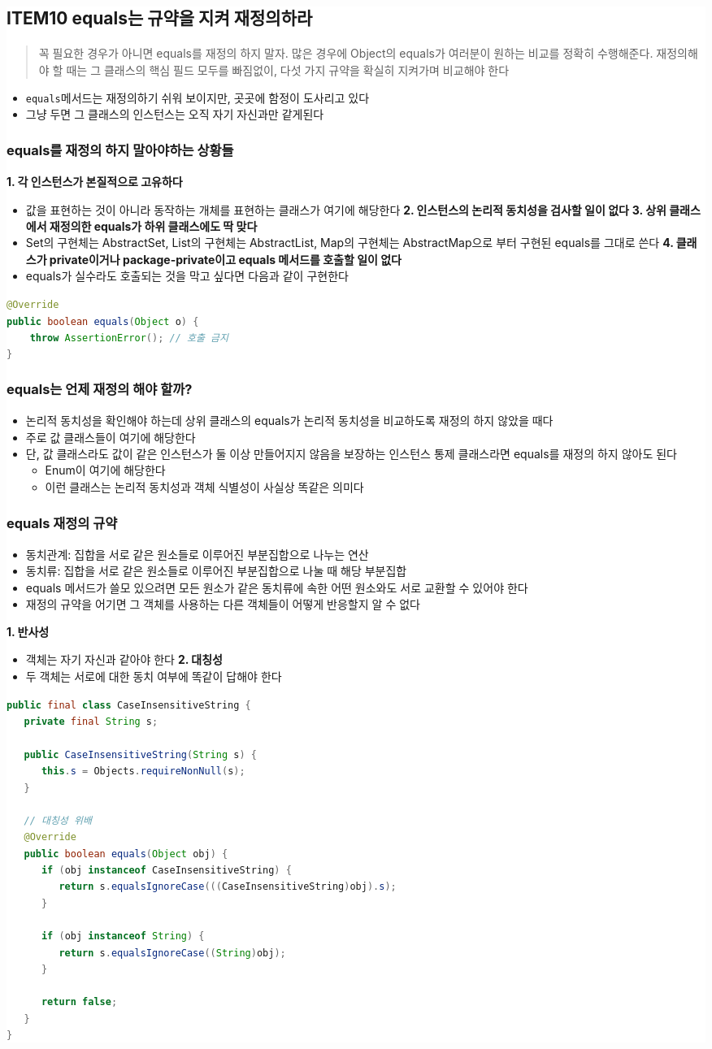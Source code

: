 ## ITEM10 equals는 규약을 지켜 재정의하라

> 
> 꼭 필요한 경우가 아니면 equals를 재정의 하지 말자. 많은 경우에 Object의 equals가 여러분이 원하는 비교를 정확히 수행해준다. 재정의해야 할 때는 그 클래스의 핵심 필드 모두를 빠짐없이, 다섯 가지 규약을 확실히 지켜가며 비교해야 한다
> 

- `equals`메서드는 재정의하기 쉬워 보이지만, 곳곳에 함정이 도사리고 있다
- 그냥 두면 그 클래스의 인스턴스는 오직 자기 자신과만 같게된다

### equals를 재정의 하지 말아야하는 상황들
**1. 각 인스턴스가 본질적으로 고유하다**
- 값을 표현하는 것이 아니라 동작하는 개체를 표현하는 클래스가 여기에 해당한다
**2. 인스턴스의 논리적 동치성을 검사할 일이 없다**
**3. 상위 클래스에서 재정의한 equals가 하위 클래스에도 딱 맞다**
- Set의 구현체는 AbstractSet, List의 구현체는 AbstractList, Map의 구현체는 AbstractMap으로 부터 구현된 equals를 그대로 쓴다
**4. 클래스가 private이거나 package-private이고 equals 메서드를 호출할 일이 없다**
- equals가 실수라도 호출되는 것을 막고 싶다면 다음과 같이 구현한다
```Java
@Override
public boolean equals(Object o) {
	throw AssertionError(); // 호출 금지
}
```

### equals는 언제 재정의 해야 할까?
- 논리적 동치성을 확인해야 하는데 상위 클래스의 equals가 논리적 동치성을 비교하도록 재정의 하지 않았을 때다
- 주로 값 클래스들이 여기에 해당한다
- 단, 값 클래스라도 값이 같은 인스턴스가 둘 이상 만들어지지 않음을 보장하는 인스턴스 통제 클래스라면 equals를 재정의 하지 않아도 된다
	- Enum이 여기에 해당한다
	- 이런 클래스는 논리적 동치성과 객체 식별성이 사실상 똑같은 의미다

### equals 재정의 규약
- 동치관계: 집합을 서로 같은 원소들로 이루어진 부분집합으로 나누는 연산
- 동치류: 집합을 서로 같은 원소들로 이루어진 부분집합으로 나눌 때 해당 부분집합
- equals 메서드가 쓸모 있으려면 모든 원소가 같은 동치류에 속한 어떤 원소와도 서로 교환할 수 있어야 한다
- 재정의 규약을 어기면 그 객체를 사용하는 다른 객체들이 어떻게 반응할지 알 수 없다

**1. 반사성**
- 객체는 자기 자신과 같아야 한다
**2. 대칭성**
- 두 객체는 서로에 대한 동치 여부에 똑같이 답해야 한다
```Java
public final class CaseInsensitiveString {  
   private final String s;  
  
   public CaseInsensitiveString(String s) {  
      this.s = Objects.requireNonNull(s);  
   }  
  
   // 대칭성 위배  
   @Override  
   public boolean equals(Object obj) {  
      if (obj instanceof CaseInsensitiveString) {  
         return s.equalsIgnoreCase(((CaseInsensitiveString)obj).s);  
      }  
  
      if (obj instanceof String) {  
         return s.equalsIgnoreCase((String)obj);  
      }  
  
      return false;  
   }  
}
```